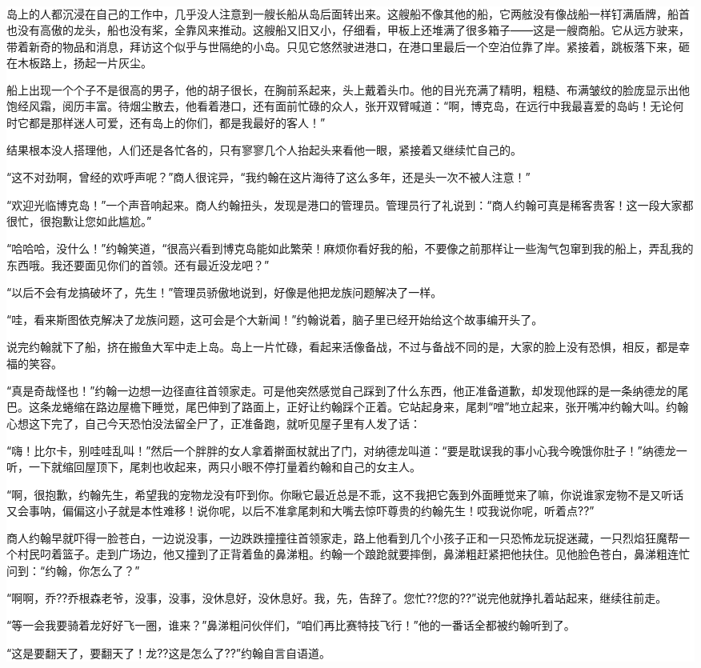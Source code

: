 岛上的人都沉浸在自己的工作中，几乎没人注意到一艘长船从岛后面转出来。这艘船不像其他的船，它两舷没有像战船一样钉满盾牌，船首也没有高傲的龙头，船也没有桨，全靠风来推动。这艘船又旧又小，仔细看，甲板上还堆满了很多箱子——这是一艘商船。它从远方驶来，带着新奇的物品和消息，拜访这个似乎与世隔绝的小岛。只见它悠然驶进港口，在港口里最后一个空泊位靠了岸。紧接着，跳板落下来，砸在木板路上，扬起一片灰尘。


船上出现一个个子不是很高的男子，他的胡子很长，在胸前系起来，头上戴着头巾。他的目光充满了精明，粗糙、布满皱纹的脸庞显示出他饱经风霜，阅历丰富。待烟尘散去，他看着港口，还有面前忙碌的众人，张开双臂喊道：“啊，博克岛，在远行中我最喜爱的岛屿！无论何时它都是那样迷人可爱，还有岛上的你们，都是我最好的客人！”


结果根本没人搭理他，人们还是各忙各的，只有寥寥几个人抬起头来看他一眼，紧接着又继续忙自己的。


“这不对劲啊，曾经的欢呼声呢？”商人很诧异，“我约翰在这片海待了这么多年，还是头一次不被人注意！”


“欢迎光临博克岛！”一个声音响起来。商人约翰扭头，发现是港口的管理员。管理员行了礼说到：“商人约翰可真是稀客贵客！这一段大家都很忙，很抱歉让您如此尴尬。”


“哈哈哈，没什么！”约翰笑道，“很高兴看到博克岛能如此繁荣！麻烦你看好我的船，不要像之前那样让一些淘气包窜到我的船上，弄乱我的东西哦。我还要面见你们的首领。还有最近没龙吧？”


“以后不会有龙搞破坏了，先生！”管理员骄傲地说到，好像是他把龙族问题解决了一样。


“哇，看来斯图依克解决了龙族问题，这可会是个大新闻！”约翰说着，脑子里已经开始给这个故事编开头了。


说完约翰就下了船，挤在搬鱼大军中走上岛。岛上一片忙碌，看起来活像备战，不过与备战不同的是，大家的脸上没有恐惧，相反，都是幸福的笑容。


“真是奇哉怪也！”约翰一边想一边径直往首领家走。可是他突然感觉自己踩到了什么东西，他正准备道歉，却发现他踩的是一条纳德龙的尾巴。这条龙蜷缩在路边屋檐下睡觉，尾巴伸到了路面上，正好让约翰踩个正着。它站起身来，尾刺“噌”地立起来，张开嘴冲约翰大叫。约翰心想这下完了，自己今天恐怕没法留全尸了，正准备跑，就听见屋子里有人发了话：


“嗨！比尔卡，别哇哇乱叫！”然后一个胖胖的女人拿着擀面杖就出了门，对纳德龙叫道：“要是耽误我的事小心我今晚饿你肚子！”纳德龙一听，一下就缩回屋顶下，尾刺也收起来，两只小眼不停打量着约翰和自己的女主人。


“啊，很抱歉，约翰先生，希望我的宠物龙没有吓到你。你瞅它最近总是不乖，这不我把它轰到外面睡觉来了嘛，你说谁家宠物不是又听话又会事呐，偏偏这小子就是本性难移！说你呢，以后不准拿尾刺和大嘴去惊吓尊贵的约翰先生！哎我说你呢，听着点??”


商人约翰早就吓得一脸苍白，一边说没事，一边跌跌撞撞往首领家走，路上他看到几个小孩子正和一只恐怖龙玩捉迷藏，一只烈焰狂魔帮一个村民叼着篮子。走到广场边，他又撞到了正背着鱼的鼻涕粗。约翰一个踉跄就要摔倒，鼻涕粗赶紧把他扶住。见他脸色苍白，鼻涕粗连忙问到：“约翰，你怎么了？”


“啊啊，乔??乔根森老爷，没事，没事，没休息好，没休息好。我，先，告辞了。您忙??您的??”说完他就挣扎着站起来，继续往前走。


“等一会我要骑着龙好好飞一圈，谁来？”鼻涕粗问伙伴们，“咱们再比赛特技飞行！”他的一番话全都被约翰听到了。


“这是要翻天了，要翻天了！龙??这是怎么了??”约翰自言自语道。
